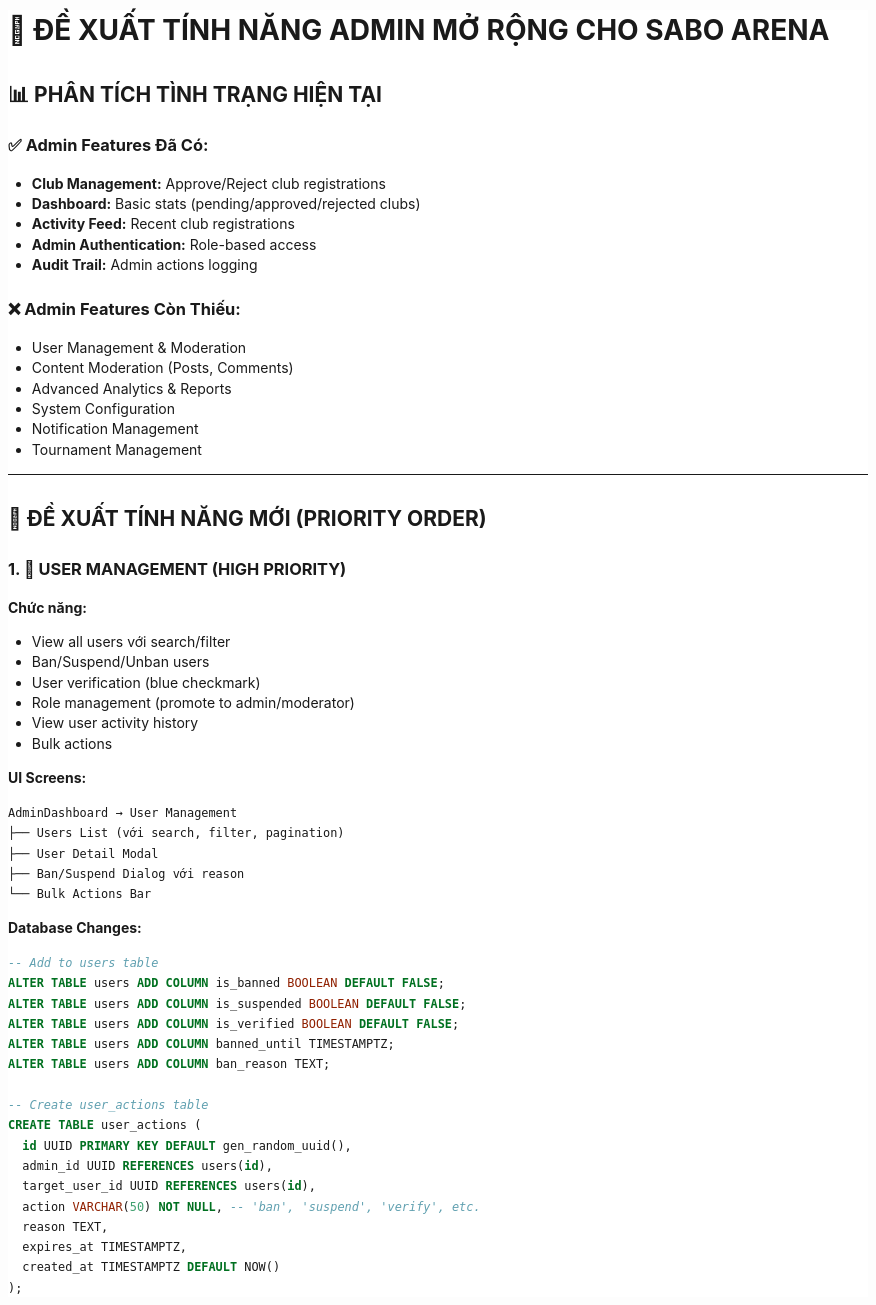 # 🚀 ĐỀ XUẤT TÍNH NĂNG ADMIN MỞ RỘNG CHO SABO ARENA

## 📊 PHÂN TÍCH TÌNH TRẠNG HIỆN TẠI

### ✅ Admin Features Đã Có:
- **Club Management:** Approve/Reject club registrations
- **Dashboard:** Basic stats (pending/approved/rejected clubs)
- **Activity Feed:** Recent club registrations
- **Admin Authentication:** Role-based access
- **Audit Trail:** Admin actions logging

### ❌ Admin Features Còn Thiếu:
- User Management & Moderation
- Content Moderation (Posts, Comments)
- Advanced Analytics & Reports
- System Configuration
- Notification Management
- Tournament Management

---

## 🎯 ĐỀ XUẤT TÍNH NĂNG MỚI (PRIORITY ORDER)

### 1. 👥 USER MANAGEMENT (HIGH PRIORITY)

**Chức năng:**
- View all users với search/filter
- Ban/Suspend/Unban users
- User verification (blue checkmark)
- Role management (promote to admin/moderator)
- View user activity history
- Bulk actions

**UI Screens:**
```
AdminDashboard → User Management
├── Users List (với search, filter, pagination)
├── User Detail Modal
├── Ban/Suspend Dialog với reason
└── Bulk Actions Bar
```

**Database Changes:**
```sql
-- Add to users table
ALTER TABLE users ADD COLUMN is_banned BOOLEAN DEFAULT FALSE;
ALTER TABLE users ADD COLUMN is_suspended BOOLEAN DEFAULT FALSE;
ALTER TABLE users ADD COLUMN is_verified BOOLEAN DEFAULT FALSE;
ALTER TABLE users ADD COLUMN banned_until TIMESTAMPTZ;
ALTER TABLE users ADD COLUMN ban_reason TEXT;

-- Create user_actions table
CREATE TABLE user_actions (
  id UUID PRIMARY KEY DEFAULT gen_random_uuid(),
  admin_id UUID REFERENCES users(id),
  target_user_id UUID REFERENCES users(id),
  action VARCHAR(50) NOT NULL, -- 'ban', 'suspend', 'verify', etc.
  reason TEXT,
  expires_at TIMESTAMPTZ,
  created_at TIMESTAMPTZ DEFAULT NOW()
);
```
